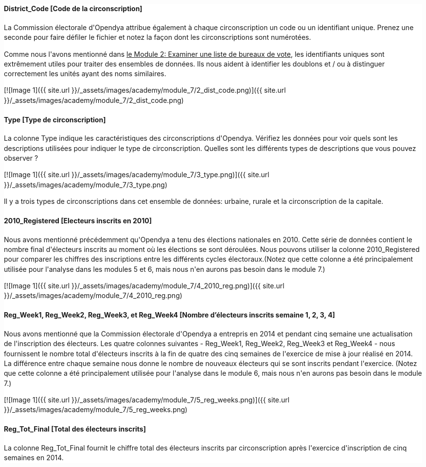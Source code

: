 #### **District_Code \[Code de la circonscription\]**

La Commission électorale d'Opendya attribue également à chaque circonscription un code ou un identifiant unique. Prenez une seconde pour faire défiler le fichier et notez la façon dont les circonscriptions sont numérotées.

Comme nous l'avons mentionné dans [le Module 2: Examiner une liste de bureaux de vote](https://openelectiondata.net/fr/academy/reviewing-a-polling-station-list/), les identifiants uniques sont extrêmement utiles pour traiter des ensembles de données. Ils nous aident à identifier les doublons et / ou à distinguer correctement les unités ayant des noms similaires.

[![Image 1]({{ site.url }}/\_assets/images/academy/module_7/2_dist_code.png)]({{ site.url }}/\_assets/images/academy/module_7/2_dist_code.png)

#### **Type \[Type de circonscription\]**

La colonne Type indique les caractéristiques des circonscriptions d'Opendya. Vérifiez les données pour voir quels sont les descriptions utilisées pour indiquer le type de circonscription. Quelles sont les différents types de descriptions que vous pouvez observer ?

[![Image 1]({{ site.url }}/\_assets/images/academy/module_7/3_type.png)]({{ site.url }}/\_assets/images/academy/module_7/3_type.png)

Il y a trois types de circonscriptions dans cet ensemble de données: urbaine, rurale et la circonscription de la capitale.

#### **2010_Registered \[Electeurs inscrits en 2010\]**

Nous avons mentionné précédemment qu'Opendya a tenu des élections nationales en 2010. Cette série de données contient le nombre final d'électeurs inscrits au moment où les élections se sont déroulées. Nous pouvons utiliser la colonne 2010_Registered pour comparer les chiffres des inscriptions entre les différents cycles électoraux.(Notez que cette colonne a été principalement utilisée pour l'analyse dans les modules 5 et 6, mais nous n'en aurons pas besoin dans le module 7.)

[![Image 1]({{ site.url }}/\_assets/images/academy/module_7/4_2010_reg.png)]({{ site.url }}/\_assets/images/academy/module_7/4_2010_reg.png)

#### **Reg_Week1, Reg_Week2, Reg_Week3, et Reg_Week4 \[Nombre d’électeurs inscrits semaine 1, 2, 3, 4\]**

Nous avons mentionné que la Commission électorale d'Opendya a entrepris en 2014 et pendant cinq semaine une actualisation de l'inscription des électeurs. Les quatre colonnes suivantes - Reg_Week1, Reg_Week2, Reg_Week3 et Reg_Week4 - nous fournissent le nombre total d'électeurs inscrits à la fin de quatre des cinq semaines de l'exercice de mise à jour réalisé en 2014. La différence entre chaque semaine nous donne le nombre de nouveaux électeurs qui se sont inscrits pendant l'exercice. (Notez que cette colonne a été principalement utilisée pour l'analyse dans le module 6, mais nous n'en aurons pas besoin dans le module 7.)

[![Image 1]({{ site.url }}/\_assets/images/academy/module_7/5_reg_weeks.png)]({{ site.url }}/\_assets/images/academy/module_7/5_reg_weeks.png)

#### **Reg_Tot_Final \[Total des électeurs inscrits\]**

La colonne Reg_Tot_Final fournit le chiffre total des électeurs inscrits par circonscription après l'exercice d'inscription de cinq semaines en 2014.
